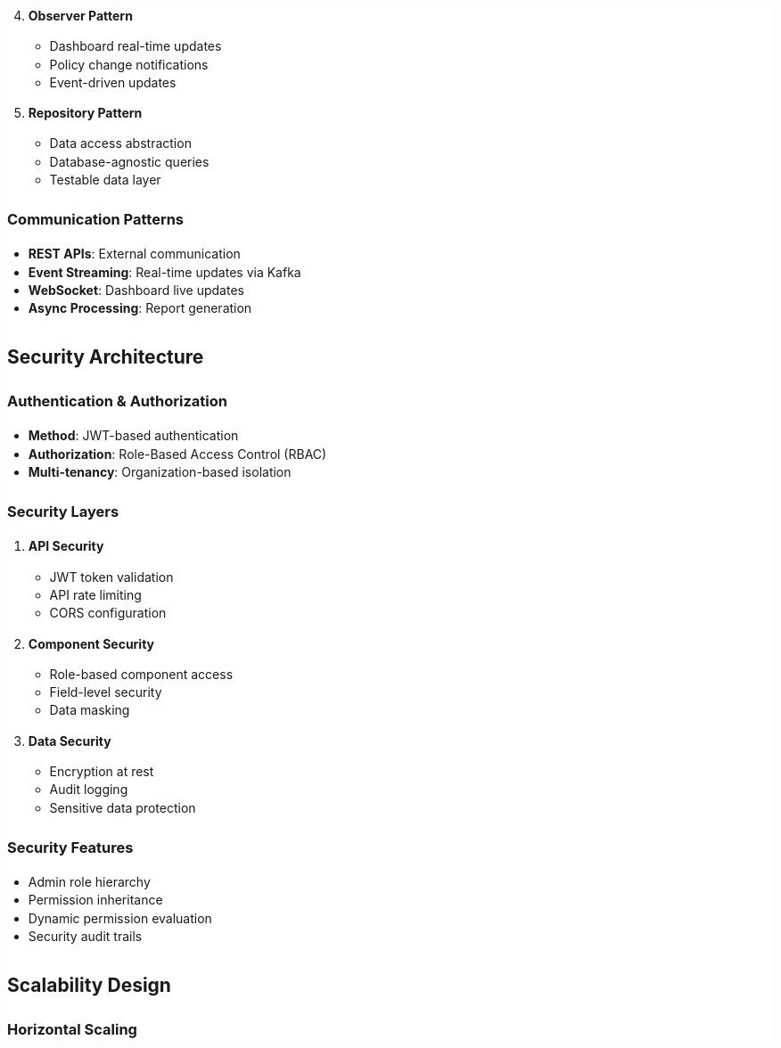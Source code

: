4. **Observer Pattern**
   - Dashboard real-time updates
   - Policy change notifications
   - Event-driven updates

5. **Repository Pattern**
   - Data access abstraction
   - Database-agnostic queries
   - Testable data layer

### Communication Patterns

- **REST APIs**: External communication
- **Event Streaming**: Real-time updates via Kafka
- **WebSocket**: Dashboard live updates
- **Async Processing**: Report generation

## Security Architecture

### Authentication & Authorization

- **Method**: JWT-based authentication
- **Authorization**: Role-Based Access Control (RBAC)
- **Multi-tenancy**: Organization-based isolation

### Security Layers

1. **API Security**
   - JWT token validation
   - API rate limiting
   - CORS configuration

2. **Component Security**
   - Role-based component access
   - Field-level security
   - Data masking

3. **Data Security**
   - Encryption at rest
   - Audit logging
   - Sensitive data protection

### Security Features

- Admin role hierarchy
- Permission inheritance
- Dynamic permission evaluation
- Security audit trails

## Scalability Design

### Horizontal Scaling

